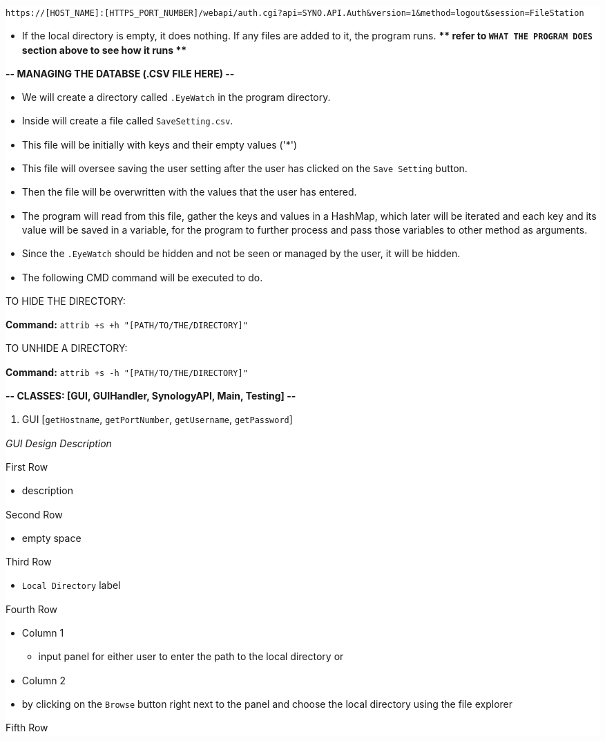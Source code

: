 `https://[HOST_NAME]:[HTTPS_PORT_NUMBER]/webapi/auth.cgi?api=SYNO.API.Auth&version=1&method=logout&session=FileStation`

- If the local directory is empty, it does nothing. If any files are added to it, the program runs. **\*\* refer to `WHAT THE PROGRAM DOES` section above to see how it runs \*\***

**-- MANAGING THE DATABSE (.CSV FILE HERE) --**

- We will create a directory called `.EyeWatch` in the program directory.

- Inside will create a file called `SaveSetting.csv`.

- This file will be initially with keys and their empty values (&#39;\*&#39;)

- This file will oversee saving the user setting after the user has clicked on the `Save Setting` button.

-  Then the file will be overwritten with the values that the user has entered.

- The program will read from this file, gather the keys and values in a HashMap, which later will be iterated and each key and its value will be saved in a variable, for the program to further process and pass those variables to other method as arguments.

- Since the `.EyeWatch` should be hidden and not be seen or managed by the user, it will be hidden.

- The following CMD command will be executed to do.

TO HIDE THE DIRECTORY:

**Command:** `attrib +s +h "[PATH/TO/THE/DIRECTORY]"`

TO UNHIDE A DIRECTORY:

**Command:** `attrib +s -h "[PATH/TO/THE/DIRECTORY]"`

**-- CLASSES: [GUI, GUIHandler, SynologyAPI, Main, Testing] --**

1. GUI [`getHostname`, `getPortNumber`, `getUsername`, `getPassword`]

_GUI Design Description_

First Row

- description

Second Row

- empty space

Third Row

- `Local Directory` label

Fourth Row

- Column 1
  - input panel for either user to enter the path to the local directory or

- Column 2

- by clicking on the `Browse` button right next to the panel and choose the local directory using the file explorer

Fifth Row
